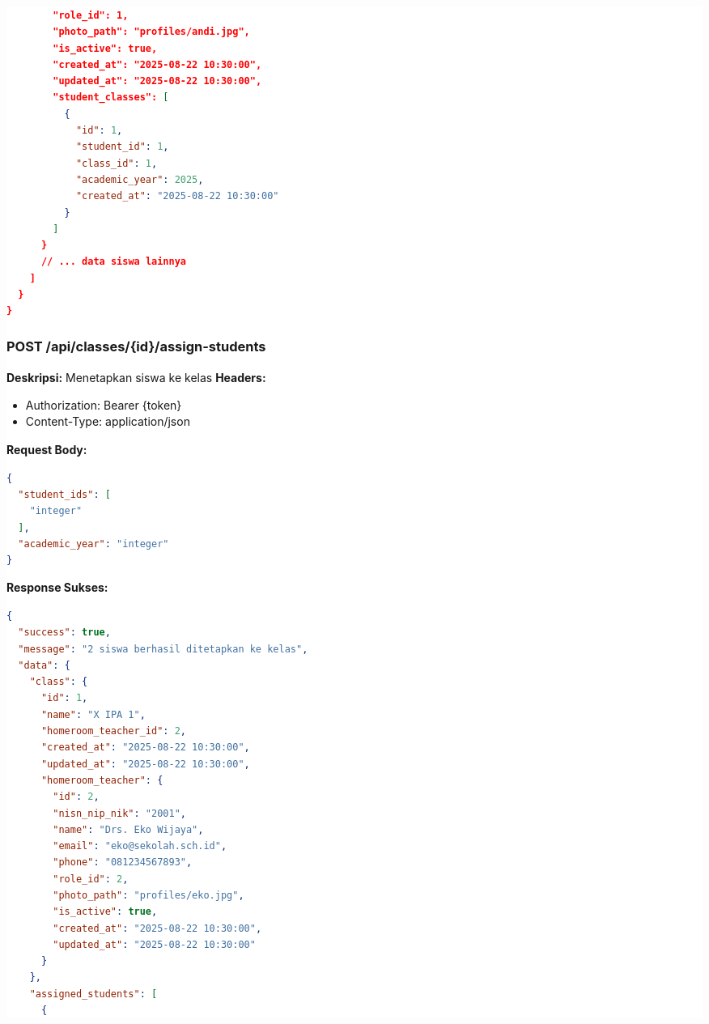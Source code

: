 ```json
        "role_id": 1,
        "photo_path": "profiles/andi.jpg",
        "is_active": true,
        "created_at": "2025-08-22 10:30:00",
        "updated_at": "2025-08-22 10:30:00",
        "student_classes": [
          {
            "id": 1,
            "student_id": 1,
            "class_id": 1,
            "academic_year": 2025,
            "created_at": "2025-08-22 10:30:00"
          }
        ]
      }
      // ... data siswa lainnya
    ]
  }
}
```

### POST /api/classes/{id}/assign-students
**Deskripsi:** Menetapkan siswa ke kelas
**Headers:**
- Authorization: Bearer {token}
- Content-Type: application/json

**Request Body:**
```json
{
  "student_ids": [
    "integer"
  ],
  "academic_year": "integer"
}
```

**Response Sukses:**
```json
{
  "success": true,
  "message": "2 siswa berhasil ditetapkan ke kelas",
  "data": {
    "class": {
      "id": 1,
      "name": "X IPA 1",
      "homeroom_teacher_id": 2,
      "created_at": "2025-08-22 10:30:00",
      "updated_at": "2025-08-22 10:30:00",
      "homeroom_teacher": {
        "id": 2,
        "nisn_nip_nik": "2001",
        "name": "Drs. Eko Wijaya",
        "email": "eko@sekolah.sch.id",
        "phone": "081234567893",
        "role_id": 2,
        "photo_path": "profiles/eko.jpg",
        "is_active": true,
        "created_at": "2025-08-22 10:30:00",
        "updated_at": "2025-08-22 10:30:00"
      }
    },
    "assigned_students": [
      {
```